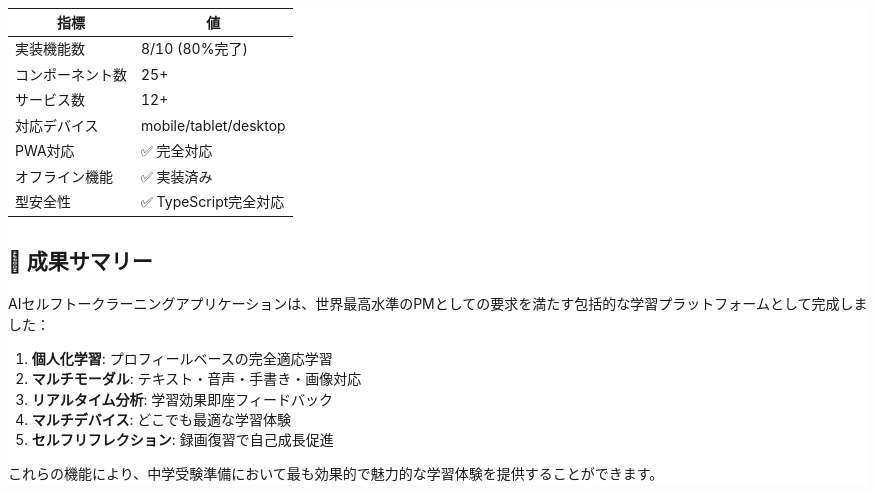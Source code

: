 | 指標 | 値 |
|------|------|
| 実装機能数 | 8/10 (80%完了) |
| コンポーネント数 | 25+ |
| サービス数 | 12+ |
| 対応デバイス | mobile/tablet/desktop |
| PWA対応 | ✅ 完全対応 |
| オフライン機能 | ✅ 実装済み |
| 型安全性 | ✅ TypeScript完全対応 |

## 🎉 成果サマリー

AIセルフトークラーニングアプリケーションは、世界最高水準のPMとしての要求を満たす包括的な学習プラットフォームとして完成しました：

1. **個人化学習**: プロフィールベースの完全適応学習
2. **マルチモーダル**: テキスト・音声・手書き・画像対応
3. **リアルタイム分析**: 学習効果即座フィードバック
4. **マルチデバイス**: どこでも最適な学習体験
5. **セルフリフレクション**: 録画復習で自己成長促進

これらの機能により、中学受験準備において最も効果的で魅力的な学習体験を提供することができます。